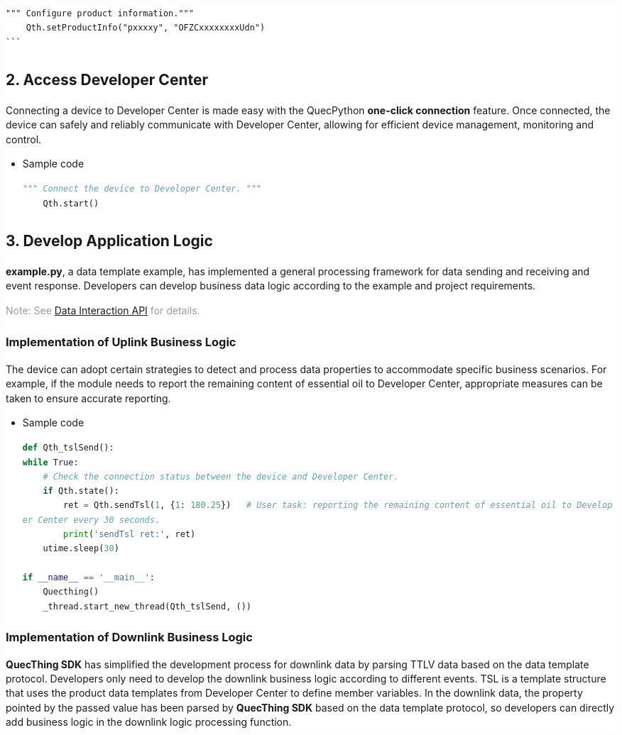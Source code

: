     """ Configure product information."""
        Qth.setProductInfo("pxxxxy", "OFZCxxxxxxxxUdn")
    ```

## __2. Access Developer Center__
Connecting a device to Developer Center is made easy with the QuecPython **one-click connection** feature. Once connected, the device can safely and reliably communicate with Developer Center, allowing for efficient device management, monitoring and control.
* Sample code
    ```py
    """ Connect the device to Developer Center. """
        Qth.start()
    ```
## __3. Develop Application Logic__

__example.py__, a data template example, has implemented a general processing framework for data sending and receiving and event response.  Developers can develop business data logic according to the example and project requirements. 

<span style='color:#999AAA'>Note: See [Data Interaction API](/deviceDevelop/DeviceAccessPlan/cellular/QuecPython/api/quecpython-api-03) for details.</span>

### __Implementation of Uplink Business Logic__

The device can adopt certain strategies to detect and process data properties to accommodate specific business scenarios. For example, if the module needs to report the remaining content of essential oil to Developer Center, appropriate measures can be taken to ensure accurate reporting.
* Sample code
    ```py
    def Qth_tslSend():
    while True:
        # Check the connection status between the device and Developer Center.
        if Qth.state():
            ret = Qth.sendTsl(1, {1: 180.25})   # User task: reporting the remaining content of essential oil to Developer Center every 30 seconds.
            print('sendTsl ret:', ret)  
        utime.sleep(30)

    if __name__ == '__main__':
        Quecthing()
        _thread.start_new_thread(Qth_tslSend, ())
    ```
### __Implementation of Downlink Business Logic__
**QuecThing SDK** has simplified the development process for downlink data by parsing TTLV data based on the data template protocol. Developers only need to develop the downlink business logic according to different events. TSL is a template structure that uses the product data templates from Developer Center to define member variables. In the downlink data, the property pointed by the passed value has been parsed by __QuecThing SDK__ based on the data template protocol, so developers can directly add business logic in the downlink logic processing function.
